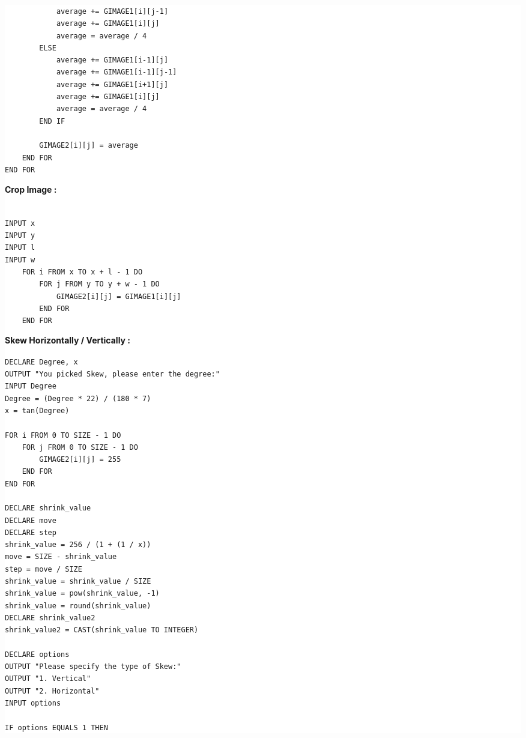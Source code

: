 ```
            average += GIMAGE1[i][j-1]
            average += GIMAGE1[i][j]
            average = average / 4
        ELSE
            average += GIMAGE1[i-1][j]
            average += GIMAGE1[i-1][j-1]
            average += GIMAGE1[i+1][j]
            average += GIMAGE1[i][j]
            average = average / 4
        END IF

        GIMAGE2[i][j] = average
    END FOR
END FOR
```

**Crop Image :**

```

INPUT x
INPUT y
INPUT l
INPUT w
    FOR i FROM x TO x + l - 1 DO
        FOR j FROM y TO y + w - 1 DO
            GIMAGE2[i][j] = GIMAGE1[i][j]
        END FOR
    END FOR
```


**Skew Horizontally / Vertically  :**
```
DECLARE Degree, x
OUTPUT "You picked Skew, please enter the degree:"
INPUT Degree
Degree = (Degree * 22) / (180 * 7)
x = tan(Degree)

FOR i FROM 0 TO SIZE - 1 DO
    FOR j FROM 0 TO SIZE - 1 DO
        GIMAGE2[i][j] = 255
    END FOR
END FOR

DECLARE shrink_value
DECLARE move
DECLARE step
shrink_value = 256 / (1 + (1 / x))
move = SIZE - shrink_value
step = move / SIZE
shrink_value = shrink_value / SIZE
shrink_value = pow(shrink_value, -1)
shrink_value = round(shrink_value)
DECLARE shrink_value2
shrink_value2 = CAST(shrink_value TO INTEGER)

DECLARE options
OUTPUT "Please specify the type of Skew:"
OUTPUT "1. Vertical"
OUTPUT "2. Horizontal"
INPUT options

IF options EQUALS 1 THEN
```